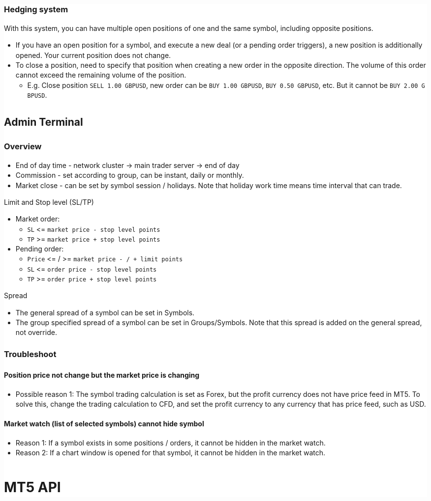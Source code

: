 ### Hedging system

With this system, you can have multiple open positions of one and the same symbol, including opposite positions.
- If you have an open position for a symbol, and execute a new deal (or a pending order triggers), a new position is additionally opened. Your current position does not change.
- To close a position, need to specify that position when creating a new order in the opposite direction. The volume of this order cannot exceed the remaining volume of the position.
  - E.g. Close position `SELL 1.00 GBPUSD`, new order can be `BUY 1.00 GBPUSD`, `BUY 0.50 GBPUSD`, etc. But it cannot be `BUY 2.00 GBPUSD`.

## Admin Terminal

### Overview

- End of day time - network cluster -> main trader server -> end of day
- Commission - set according to group, can be instant, daily or monthly.
- Market close - can be set by symbol session / holidays. Note that holiday work time means time interval that can trade.

Limit and Stop level (SL/TP)
- Market order:
  - `SL` <= `market price - stop level points`
  - `TP` >= `market price + stop level points`
- Pending order:
  - `Price` <= / >= `market price - / + limit points`
  - `SL` <= `order price - stop level points`
  - `TP` >= `order price + stop level points`

Spread
- The general spread of a symbol can be set in Symbols.
- The group specified spread of a symbol can be set in Groups/Symbols. Note that this spread is added on the general spread, not override.

### Troubleshoot

#### Position price not change but the market price is changing

- Possible reason 1: The symbol trading calculation is set as Forex, but the profit currency does not have price feed in MT5. To solve this, change the trading calculation to CFD, and set the profit currency to any currency that has price feed, such as USD.

#### Market watch (list of selected symbols) cannot hide symbol

- Reason 1: If a symbol exists in some positions / orders, it cannot be hidden in the market watch.
- Reason 2: If a chart window is opened for that symbol, it cannot be hidden in the market watch.

# MT5 API
